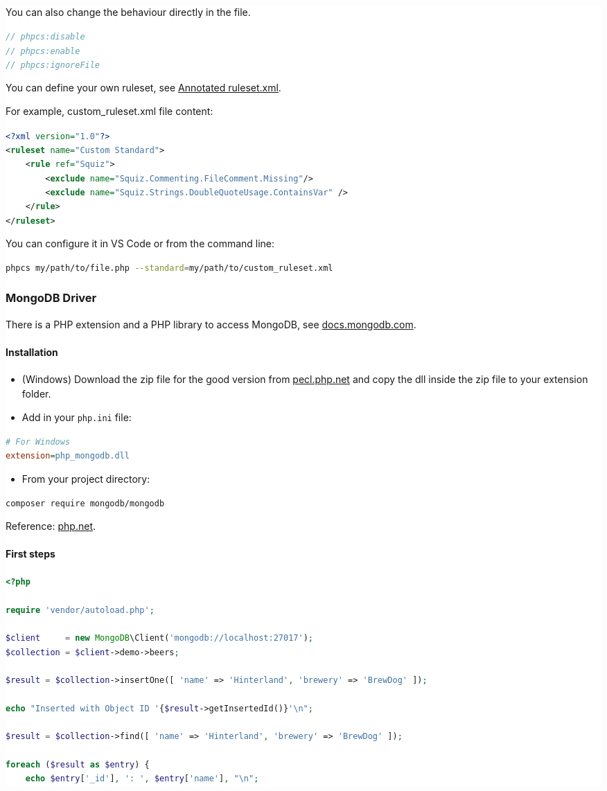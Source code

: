You can also change the behaviour directly in the file.

```php
// phpcs:disable
// phpcs:enable
// phpcs:ignoreFile
```

You can define your own ruleset, see [Annotated ruleset.xml](https://github.com/squizlabs/PHP_CodeSniffer/wiki/Annotated-ruleset.xml).

For example, custom_ruleset.xml file content:

```xml
<?xml version="1.0"?>
<ruleset name="Custom Standard">
    <rule ref="Squiz">
        <exclude name="Squiz.Commenting.FileComment.Missing"/>
        <exclude name="Squiz.Strings.DoubleQuoteUsage.ContainsVar" />
    </rule>
</ruleset>
```

You can configure it in VS Code or from the command line:

```bash
phpcs my/path/to/file.php --standard=my/path/to/custom_ruleset.xml
```

### MongoDB Driver

There is a PHP extension and a PHP library to access MongoDB, see [docs.mongodb.com](https://docs.mongodb.com/ecosystem/drivers/php/).

#### Installation

- (Windows) Download the zip file for the good version from [pecl.php.net](http://pecl.php.net/package/mongodb) and copy the dll inside the zip file to your extension folder.

- Add in your `php.ini` file:

```ini
# For Windows
extension=php_mongodb.dll
```

- From your project directory:

```bash
composer require mongodb/mongodb
```

Reference: [php.net](http://php.net/manual/fr/set.mongodb.php).

#### First steps

```php
<?php

require 'vendor/autoload.php';

$client     = new MongoDB\Client('mongodb://localhost:27017');
$collection = $client->demo->beers;

$result = $collection->insertOne([ 'name' => 'Hinterland', 'brewery' => 'BrewDog' ]);

echo "Inserted with Object ID '{$result->getInsertedId()}'\n";

$result = $collection->find([ 'name' => 'Hinterland', 'brewery' => 'BrewDog' ]);

foreach ($result as $entry) {
    echo $entry['_id'], ': ', $entry['name'], "\n";
```